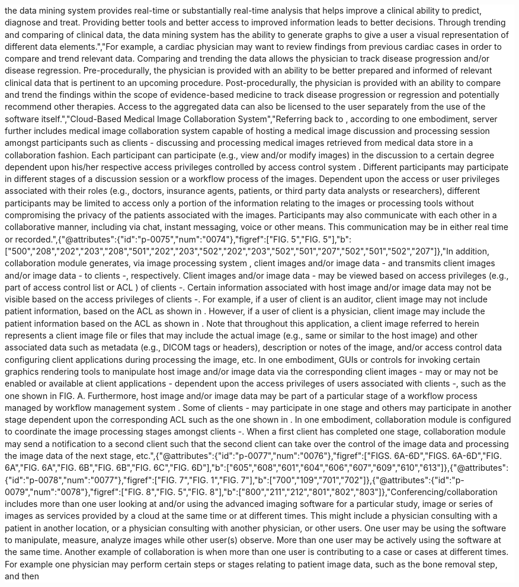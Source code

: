 the data mining system provides real-time or substantially real-time analysis that helps improve a clinical ability to predict, diagnose and treat. Providing better tools and better access to improved information leads to better decisions. Through trending and comparing of clinical data, the data mining system has the ability to generate graphs to give a user a visual representation of different data elements.","For example, a cardiac physician may want to review findings from previous cardiac cases in order to compare and trend relevant data. Comparing and trending the data allows the physician to track disease progression and\/or disease regression. Pre-procedurally, the physician is provided with an ability to be better prepared and informed of relevant clinical data that is pertinent to an upcoming procedure. Post-procedurally, the physician is provided with an ability to compare and trend the findings within the scope of evidence-based medicine to track disease progression or regression and potentially recommend other therapies. Access to the aggregated data can also be licensed to the user separately from the use of the software itself.","Cloud-Based Medical Image Collaboration System","Referring back to , according to one embodiment, server  further includes medical image collaboration system  capable of hosting a medical image discussion and processing session amongst participants such as clients - discussing and processing medical images retrieved from medical data store  in a collaboration fashion. Each participant can participate (e.g., view and\/or modify images) in the discussion to a certain degree dependent upon his\/her respective access privileges controlled by access control system . Different participants may participate in different stages of a discussion session or a workflow process of the images. Dependent upon the access or user privileges associated with their roles (e.g., doctors, insurance agents, patients, or third party data analysts or researchers), different participants may be limited to access only a portion of the information relating to the images or processing tools without compromising the privacy of the patients associated with the images. Participants may also communicate with each other in a collaborative manner, including via chat, instant messaging, voice or other means. This communication may be in either real time or recorded.",{"@attributes":{"id":"p-0075","num":"0074"},"figref":["FIG. 5","FIG. 5"],"b":["500","208","202","203","208","501","202","203","502","202","203","502","501","207","502","501","502","207"]},"In addition, collaboration module  generates, via image processing system , client images and\/or image data - and transmits client images and\/or image data - to clients -, respectively. Client images and\/or image data - may be viewed based on access privileges (e.g., part of access control list or ACL ) of clients -. Certain information associated with host image and\/or image data  may not be visible based on the access privileges of clients -. For example, if a user of client  is an auditor, client image  may not include patient information, based on the ACL as shown in . However, if a user of client  is a physician, client image  may include the patient information based on the ACL as shown in . Note that throughout this application, a client image referred to herein represents a client image file or files that may include the actual image (e.g., same or similar to the host image) and other associated data such as metadata (e.g., DICOM tags or headers), description or notes of the image, and\/or access control data configuring client applications during processing the image, etc. In one embodiment, GUIs or controls for invoking certain graphics rendering tools to manipulate host image and\/or image data  via the corresponding client images - may or may not be enabled or available at client applications - dependent upon the access privileges of users associated with clients -, such as the one shown in FIG. A. Furthermore, host image and\/or image data  may be part of a particular stage of a workflow process managed by workflow management system . Some of clients - may participate in one stage and others may participate in another stage dependent upon the corresponding ACL such as the one shown in . In one embodiment, collaboration module  is configured to coordinate the image processing stages amongst clients -. When a first client has completed one stage, collaboration module  may send a notification to a second client such that the second client can take over the control of the image data and processing the image data of the next stage, etc.",{"@attributes":{"id":"p-0077","num":"0076"},"figref":["FIGS. 6A-6D","FIGS. 6A-6D","FIG. 6A","FIG. 6A","FIG. 6B","FIG. 6B","FIG. 6C","FIG. 6D"],"b":["605","608","601","604","606","607","609","610","613"]},{"@attributes":{"id":"p-0078","num":"0077"},"figref":["FIG. 7","FIG. 1","FIG. 7"],"b":["700","109","701","702"]},{"@attributes":{"id":"p-0079","num":"0078"},"figref":["FIG. 8","FIG. 5","FIG. 8"],"b":["800","211","212","801","802","803"]},"Conferencing\/collaboration includes more than one user looking at and\/or using the advanced imaging software for a particular study, image or series of images as services provided by a cloud at the same time or at different times. This might include a physician consulting with a patient in another location, or a physician consulting with another physician, or other users. One user may be using the software to manipulate, measure, analyze images while other user(s) observe. More than one user may be actively using the software at the same time. Another example of collaboration is when more than one user is contributing to a case or cases at different times. For example one physician may perform certain steps or stages relating to patient image data, such as the bone removal step, and then